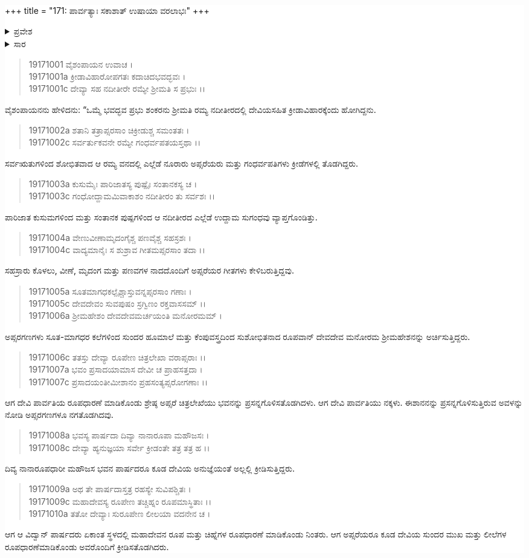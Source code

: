 +++
title = "171: ಪಾರ್ವತ್ಯಾಃ ಸಕಾಶಾತ್ ಉಷಾಯಾ ವರಲಾಭಃ"
+++

<details><summary>ಪ್ರವೇಶ</summary></details>

<details><summary>ಸಾರ</summary></details>

>19171001 ವೈಶಂಪಾಯನ ಉವಾಚ ।  
19171001a ಕ್ರೀಡಾವಿಹಾರೋಪಗತಃ ಕದಾಚಿದಭವದ್ಭವಃ ।  
19171001c ದೇವ್ಯಾ ಸಹ ನದೀತೀರೇ ರಮ್ಯೇ ಶ್ರೀಮತಿ ಸ ಪ್ರಭುಃ ।।  
> 
ವೈಶಂಪಾಯನನು ಹೇಳಿದನು: “ಒಮ್ಮೆ ಭವದ್ಭವ ಪ್ರಭು ಶಂಕರನು ಶ್ರೀಮತಿ ರಮ್ಯ ನದೀತೀರದಲ್ಲಿ ದೇವಿಯಸಹಿತ ಕ್ರೀಡಾವಿಹಾರಕ್ಕೆಂದು ಹೋಗಿದ್ದನು.

>19171002a ಶತಾನಿ ತತ್ರಾಪ್ಸರಸಾಂ ಚಿಕ್ರೀಡುಶ್ಚ ಸಮಂತತಃ ।  
19171002c ಸರ್ವರ್ತುಕವನೇ ರಮ್ಯೇ ಗಂಧರ್ವಪತಯಸ್ತಥಾ ।।  

ಸರ್ವಋತುಗಳಿಂದ ಶೋಭಿತವಾದ ಆ ರಮ್ಯ ವನದಲ್ಲಿ ಎಲ್ಲೆಡೆ ನೂರಾರು ಅಪ್ಸರೆಯರು ಮತ್ತು ಗಂಧರ್ವಪತಿಗಳು ಕ್ರೀಡೆಗಳಲ್ಲಿ ತೊಡಗಿದ್ದರು. 

>19171003a ಕುಸುಮೈಃ ಪಾರಿಜಾತಸ್ಯ ಪುಷ್ಪೈಃ ಸಂತಾನಕಸ್ಯ ಚ ।  
19171003c ಗಂಧೋದ್ದಾಮಮಿವಾಕಾಶಂ ನದೀತೀರಂ ತು ಸರ್ವಶಃ ।।  
> 
ಪಾರಿಜಾತ ಕುಸುಮಗಳಿಂದ ಮತ್ತು ಸಂತಾನಕ ಪುಷ್ಪಗಳಿಂದ ಆ ನದೀತೀರದ ಎಲ್ಲೆಡೆ ಉದ್ದಾಮ ಸುಗಂಧವು ವ್ಯಾಪ್ತಗೊಂಡಿತ್ತು.

>19171004a ವೇಣುವೀಣಾಮೃದಂಗೈಶ್ಚ ಪಣವೈಶ್ಚ ಸಹಸ್ರಶಃ ।  
19171004c ವಾದ್ಯಮಾನೈಃ ಸ ಶುಶ್ರಾವ ಗೀತಮಪ್ಸರಸಾಂ ತದಾ ।।  
> 
ಸಹಸ್ರಾರು ಕೊಳಲು, ವೀಣೆ, ಮೃದಂಗ ಮತ್ತು ಪಣವಗಳ ನಾದದೊಂದಿಗೆ ಅಪ್ಸರೆಯರ ಗೀತಗಳು ಕೇಳಿಬರುತ್ತಿದ್ದವು.

>19171005a ಸೂತಮಾಗಧಕಲ್ಪೈಶ್ಚಾಸ್ತುವನ್ನಪ್ಸರಸಾಂ ಗಣಾಃ ।  
19171005c ದೇವದೇವಂ ಸುವಪುಷಂ ಸ್ರಗ್ವಿಣಂ ರಕ್ತವಾಸಸಮ್ ।।  
19171006a ಶ್ರೀಮಹೇಶಂ ದೇವದೇವಮರ್ಚಯಂತಿ ಮನೋರಮಮ್ ।  
> 
ಅಪ್ಸರಗಣಗಳು ಸೂತ-ಮಾಗಧರ ಕಲೆಗಳಿಂದ ಸುಂದರ ಹೂಮಾಲೆ ಮತ್ತು ಕೆಂಪುವಸ್ತ್ರದಿಂದ ಸುಶೋಭಿತನಾದ ರೂಪವಾನ್ ದೇವದೇವ ಮನೋರಮ ಶ್ರೀಮಹೇಶನನ್ನು ಅರ್ಚಿಸುತ್ತಿದ್ದರು.

>19171006c ತತಸ್ತು ದೇವ್ಯಾ ರೂಪೇಣ ಚಿತ್ರಲೇಖಾ ವರಾಪ್ಸರಾಃ ।।  
19171007a ಭವಂ ಪ್ರಸಾದಯಾಮಾಸ ದೇವೀ ಚ ಪ್ರಾಹಸತ್ತದಾ ।  
19171007c ಪ್ರಸಾದಯಂತೀಮೀಶಾನಂ ಪ್ರಹಸಂತ್ಯಪ್ಸರೋಗಣಾಃ ।।  
> 
ಆಗ ದೇವಿ ಪಾರ್ವತಿಯ ರೂಪಧಾರಣೆ ಮಾಡಿಕೊಂಡು ಶ್ರೇಷ್ಠ ಅಪ್ಸರೆ ಚಿತ್ರಲೇಖೆಯು ಭವನನ್ನು ಪ್ರಸನ್ನಗೊಳಿಸತೊಡಗಿದಳು. ಆಗ ದೇವಿ ಪಾರ್ವತಿಯು ನಕ್ಕಳು. ಈಶಾನನನ್ನು ಪ್ರಸನ್ನಗೊಳಿಸುತ್ತಿರುವ ಅವಳನ್ನು ನೋಡಿ ಅಪ್ಸರಗಣಗಳೂ ನಗತೊಡಗಿದವು.

>19171008a ಭವಸ್ಯ ಪಾರ್ಷದಾ ದಿವ್ಯಾ ನಾನಾರೂಪಾ ಮಹೌಜಸಃ ।  
19171008c ದೇವ್ಯಾ ಹ್ಯನುಜ್ಞಯಾ ಸರ್ವೇ ಕ್ರೀಡಂತೇ ತತ್ರ ತತ್ರ ಹ ।।  
> 
ದಿವ್ಯ ನಾನಾರೂಪಧಾರೀ ಮಹೌಜಸ ಭವನ ಪಾರ್ಷದರೂ ಕೂಡ ದೇವಿಯ ಅನುಜ್ಞೆಯಂತೆ ಅಲ್ಲಲ್ಲಿ ಕ್ರೀಡಿಸುತ್ತಿದ್ದರು.

>19171009a ಅಥ ತೇ ಪಾರ್ಷದಾಸ್ತತ್ರ ರಹಸ್ಯೇ ಸುವಿಪಶ್ಚಿತಃ ।  
19171009c ಮಹಾದೇವಸ್ಯ ರೂಪೇಣ ತಚ್ಚಿಹ್ನಂ ರೂಪಮಾಸ್ಥಿತಾಃ ।।  
19171010a ತತೋ ದೇವ್ಯಾಃ ಸುರೂಪೇಣ ಲೀಲಯಾ ವದನೇನ ಚ ।  
> 
ಆಗ ಆ ವಿದ್ವಾನ್ ಪಾರ್ಷದರು ಏಕಾಂತ ಸ್ಥಳದಲ್ಲಿ ಮಹಾದೇವನ ರೂಪ ಮತ್ತು ಚಿಹ್ನೆಗಳ ರೂಪಧಾರಣೆ ಮಾಡಿಕೊಂಡು ನಿಂತರು. ಆಗ ಅಪ್ಸರೆಯರೂ ಕೂಡ ದೇವಿಯ ಸುಂದರ ಮುಖ ಮತ್ತು ಲೀಲೆಗಳ ರೂಪಧಾರಣೆಮಾಡಿಕೊಂಡು ಅವರೊಂದಿಗೆ ಕ್ರೀಡಿಸತೊಡಗಿದರು.
